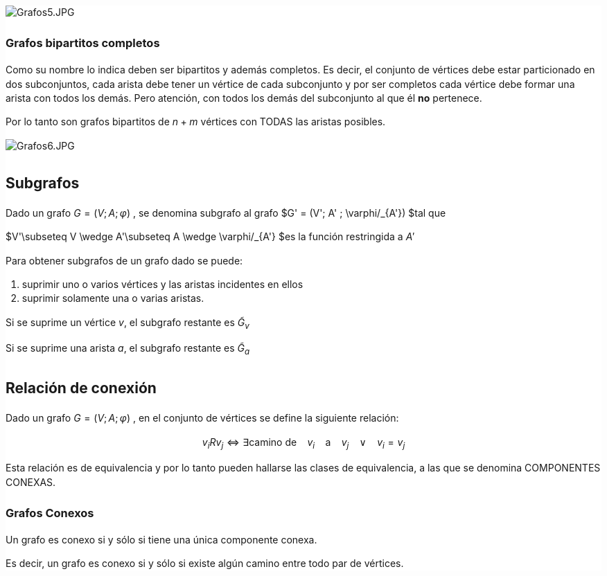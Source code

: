 ![Grafos5.JPG](6ecb848a-Grafos5.JPG)

### Grafos bipartitos completos

Como su nombre lo indica deben ser bipartitos y además completos. Es
decir, el conjunto de vértices debe estar particionado en dos
subconjuntos, cada arista debe tener un vértice de cada subconjunto y
por ser completos cada vértice debe formar una arista con todos los
demás. Pero atención, con todos los demás del subconjunto al que él
**no** pertenece.

Por lo tanto son grafos bipartitos de $n+m$ vértices con TODAS las
aristas posibles.

![Grafos6.JPG](1abdd2c5-Grafos6.JPG)





## Subgrafos

Dado un grafo $G = (V; A; \varphi )$ , se denomina subgrafo al grafo
$G' = (V'; A' ; \varphi/\_{A'}) $tal que

$V'\subseteq V  \wedge  A'\subseteq A  \wedge  \varphi/\_{A'}
$es la función restringida a $A'$

Para obtener subgrafos de un grafo dado se puede:

1.  suprimir uno o varios vértices y las aristas incidentes en ellos
2.  suprimir solamente una o varias aristas.

Si se suprime un vértice $v$, el subgrafo restante es $\tilde{G}_v$

Si se suprime una arista $a$, el subgrafo restante es $\tilde{G}_a$

## Relación de conexión

Dado un grafo $G = (V; A;\varphi )$ , en el conjunto de vértices se
define la siguiente relación:

$$
v_i R v_j \Leftrightarrow \exists \text{camino de}\hspace{5pt}\hspace{5pt} v_i \hspace{5pt}\hspace{5pt}\text{a}\hspace{5pt}\hspace{5pt} v_j \hspace{5pt}\hspace{5pt}\vee\hspace{5pt}\hspace{5pt} v_i = v_j
$$


Esta relación es de equivalencia y por lo tanto pueden hallarse las
clases de equivalencia, a las que se denomina COMPONENTES CONEXAS.

### Grafos Conexos

Un grafo es conexo si y sólo si tiene una única componente conexa.

Es decir, un grafo es conexo si y sólo si existe algún camino entre todo
par de vértices.

